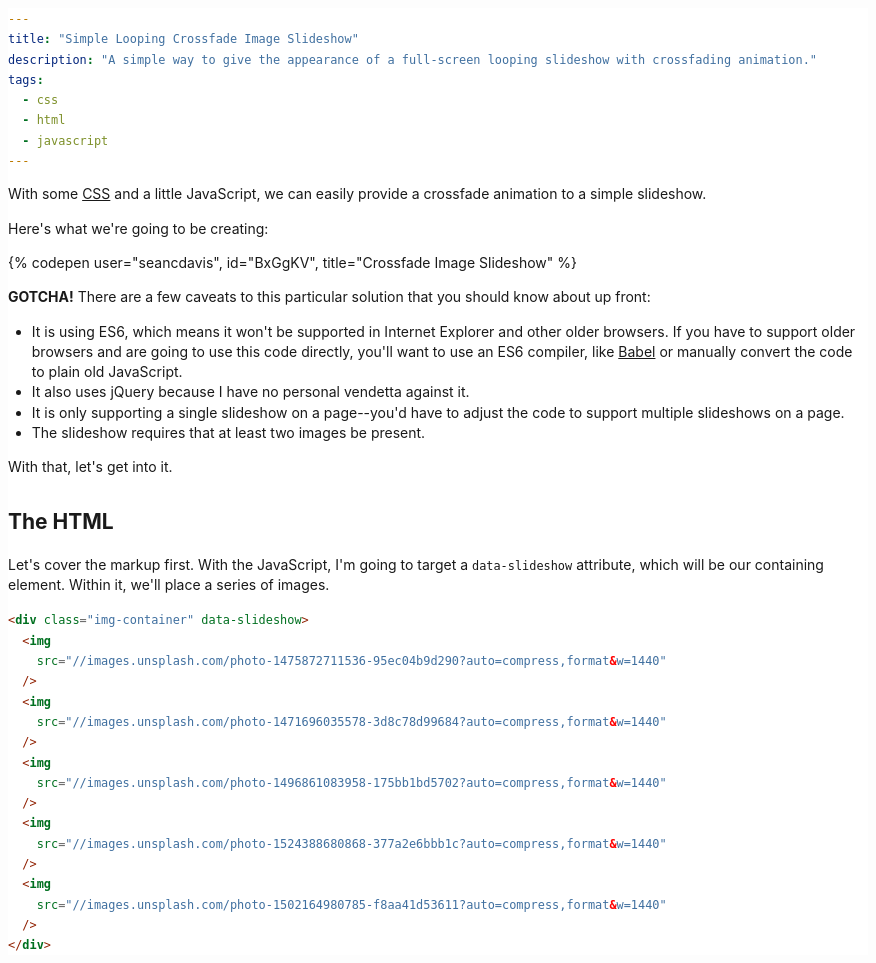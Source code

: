```yaml
---
title: "Simple Looping Crossfade Image Slideshow"
description: "A simple way to give the appearance of a full-screen looping slideshow with crossfading animation."
tags:
  - css
  - html
  - javascript
---
```


With some [CSS](/blog/wtf-is-css/) and a little JavaScript, we can easily provide a crossfade animation to a simple slideshow.

Here's what we're going to be creating:

{% codepen user="seancdavis", id="BxGgKV", title="Crossfade Image Slideshow" %}

**GOTCHA!** There are a few caveats to this particular solution that you should know about up front:

- It is using ES6, which means it won't be supported in Internet Explorer and other older browsers. If you have to support older browsers and are going to use this code directly, you'll want to use an ES6 compiler, like [Babel](https://babeljs.io/) or manually convert the code to plain old JavaScript.
- It also uses jQuery because I have no personal vendetta against it.
- It is only supporting a single slideshow on a page--you'd have to adjust the code to support multiple slideshows on a page.
- The slideshow requires that at least two images be present.

With that, let's get into it.

## The HTML

Let's cover the markup first. With the JavaScript, I'm going to target a `data-slideshow` attribute, which will be our containing element. Within it, we'll place a series of images.

```html
<div class="img-container" data-slideshow>
  <img
    src="//images.unsplash.com/photo-1475872711536-95ec04b9d290?auto=compress,format&w=1440"
  />
  <img
    src="//images.unsplash.com/photo-1471696035578-3d8c78d99684?auto=compress,format&w=1440"
  />
  <img
    src="//images.unsplash.com/photo-1496861083958-175bb1bd5702?auto=compress,format&w=1440"
  />
  <img
    src="//images.unsplash.com/photo-1524388680868-377a2e6bbb1c?auto=compress,format&w=1440"
  />
  <img
    src="//images.unsplash.com/photo-1502164980785-f8aa41d53611?auto=compress,format&w=1440"
  />
</div>
```
